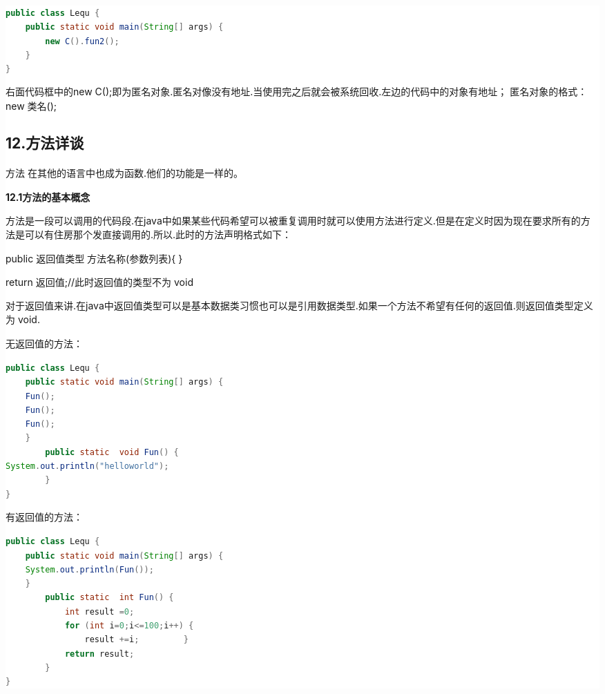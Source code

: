 ```java
public class Lequ {
	public static void main(String[] args) {
		new C().fun2();
	}
}

```

右面代码框中的new C();即为匿名对象.匿名对像没有地址.当使用完之后就会被系统回收.左边的代码中的对象有地址；
匿名对象的格式： new 类名();



## 12.方法详谈

方法 在其他的语言中也成为函数.他们的功能是一样的。

**12.1方法的基本概念**

方法是一段可以调用的代码段.在java中如果某些代码希望可以被重复调用时就可以使用方法进行定义.但是在定义时因为现在要求所有的方法是可以有住房那个发直接调用的.所以.此时的方法声明格式如下：

public  返回值类型 方法名称(参数列表){     }

return 返回值;//此时返回值的类型不为  void

对于返回值来讲.在java中返回值类型可以是基本数据类习惯也可以是引用数据类型.如果一个方法不希望有任何的返回值.则返回值类型定义为 void.



无返回值的方法： 

```java
public class Lequ {
	public static void main(String[] args) {
	Fun();
	Fun();
	Fun();
	}
		public static  void Fun() {
System.out.println("helloworld");
		}
}

```

有返回值的方法：

```java
public class Lequ {
	public static void main(String[] args) {
	System.out.println(Fun());
	}
		public static  int Fun() {
			int result =0;
			for (int i=0;i<=100;i++) {
				result +=i;			}
			return result;
		}
}

```
